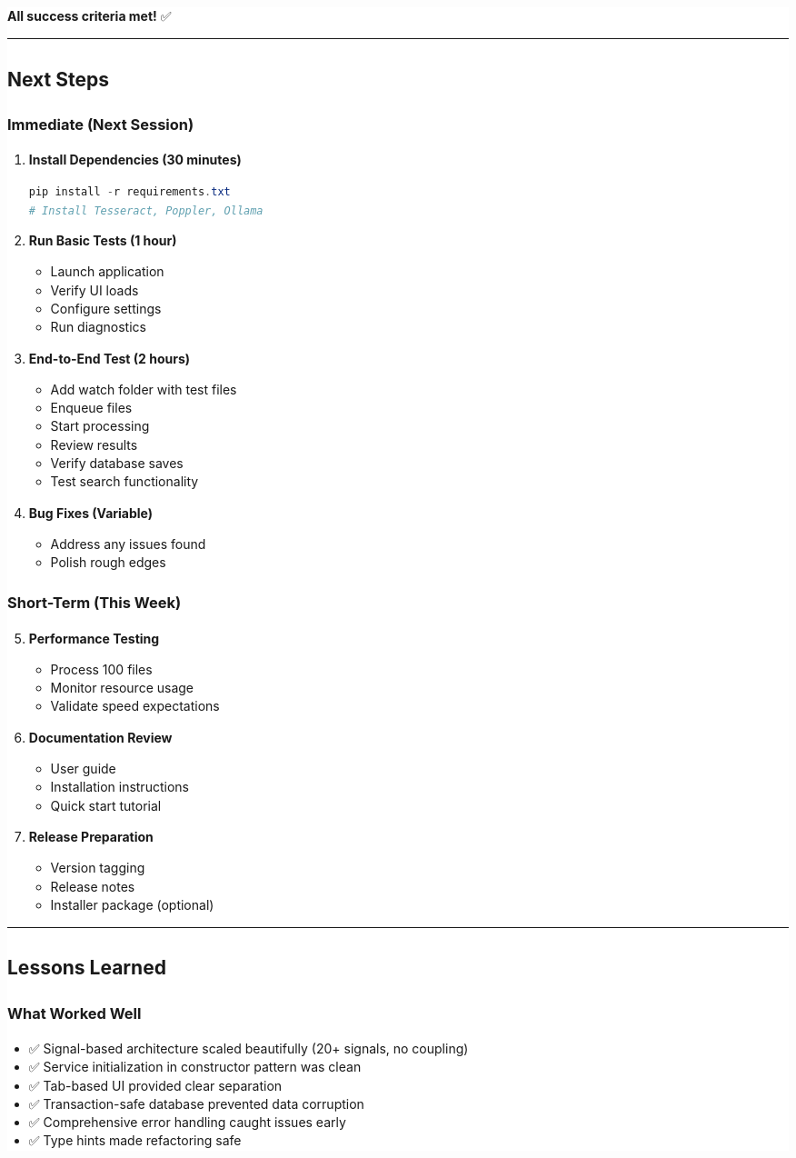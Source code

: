 **All success criteria met!** ✅

---

## Next Steps

### Immediate (Next Session)

1. **Install Dependencies (30 minutes)**
   ```powershell
   pip install -r requirements.txt
   # Install Tesseract, Poppler, Ollama
   ```

2. **Run Basic Tests (1 hour)**
   - Launch application
   - Verify UI loads
   - Configure settings
   - Run diagnostics

3. **End-to-End Test (2 hours)**
   - Add watch folder with test files
   - Enqueue files
   - Start processing
   - Review results
   - Verify database saves
   - Test search functionality

4. **Bug Fixes (Variable)**
   - Address any issues found
   - Polish rough edges

### Short-Term (This Week)

5. **Performance Testing**
   - Process 100 files
   - Monitor resource usage
   - Validate speed expectations

6. **Documentation Review**
   - User guide
   - Installation instructions
   - Quick start tutorial

7. **Release Preparation**
   - Version tagging
   - Release notes
   - Installer package (optional)

---

## Lessons Learned

### What Worked Well
- ✅ Signal-based architecture scaled beautifully (20+ signals, no coupling)
- ✅ Service initialization in constructor pattern was clean
- ✅ Tab-based UI provided clear separation
- ✅ Transaction-safe database prevented data corruption
- ✅ Comprehensive error handling caught issues early
- ✅ Type hints made refactoring safe
